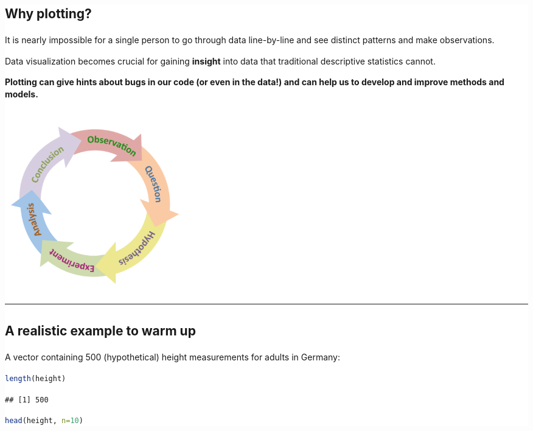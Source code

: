 
## Why plotting?

It is nearly impossible for a single person to go through data line-by-line and see distinct patterns and make observations.

Data visualization becomes crucial for gaining **insight** into data that traditional descriptive statistics cannot.

**Plotting can give hints about bugs in our code (or even in the data!) and can help us to develop and improve methods and models.**


<img src="assets/img/lec05_scientific-method.png" title="plot of chunk unnamed-chunk-4" alt="plot of chunk unnamed-chunk-4" width="300px" height="300px" />

---

## A realistic example to warm up

A vector containing 500 (hypothetical) height measurements for adults in Germany:




```r
length(height)
```

```
## [1] 500
```

```r
head(height, n=10)
```
